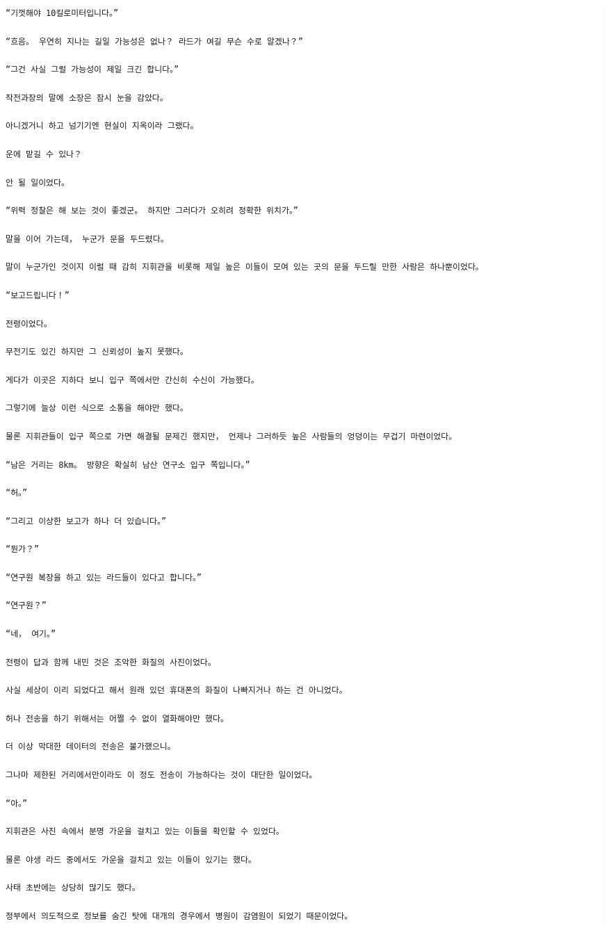 	“기껏해야 10킬로미터입니다。”

	“흐음。 우연히 지나는 길일 가능성은 없나？ 라드가 여길 무슨 수로 알겠나？”

	“그건 사실 그럴 가능성이 제일 크긴 합니다。”

	작전과장의 말에 소장은 잠시 눈을 감았다。

	아니겠거니 하고 넘기기엔 현실이 지옥이라 그랬다。

	운에 맡길 수 있나？

	안 될 일이었다。

	“위력 정찰은 해 보는 것이 좋겠군。 하지만 그러다가 오히려 정확한 위치가。”

	말을 이어 가는데， 누군가 문을 두드렸다。

	말이 누군가인 것이지 이럴 때 감히 지휘관을 비롯해 제일 높은 이들이 모여 있는 곳의 문을 두드릴 만한 사람은 하나뿐이었다。

	“보고드립니다！”

	전령이었다。

	무전기도 있긴 하지만 그 신뢰성이 높지 못했다。

	게다가 이곳은 지하다 보니 입구 쪽에서만 간신히 수신이 가능했다。

	그렇기에 늘상 이런 식으로 소통을 해야만 했다。

	물론 지휘관들이 입구 쪽으로 가면 해결될 문제긴 했지만， 언제나 그러하듯 높은 사람들의 엉덩이는 무겁기 마련이었다。

	“남은 거리는 8km。 방향은 확실히 남산 연구소 입구 쪽입니다。”

	“허。”

	“그리고 이상한 보고가 하나 더 있습니다。”

	“뭔가？”

	“연구원 복장을 하고 있는 라드들이 있다고 합니다。”

	“연구원？”

	“네， 여기。”

	전령이 답과 함께 내민 것은 조악한 화질의 사진이었다。

	사실 세상이 이리 되었다고 해서 원래 있던 휴대폰의 화질이 나빠지거나 하는 건 아니었다。

	허나 전송을 하기 위해서는 어쩔 수 없이 열화해야만 했다。

	더 이상 막대한 데이터의 전송은 불가했으니。

	그나마 제한된 거리에서만이라도 이 정도 전송이 가능하다는 것이 대단한 일이었다。

	“아。”

	지휘관은 사진 속에서 분명 가운을 걸치고 있는 이들을 확인할 수 있었다。

	물론 야생 라드 중에서도 가운을 걸치고 있는 이들이 있기는 했다。

	사태 초반에는 상당히 많기도 했다。

	정부에서 의도적으로 정보를 숨긴 탓에 대개의 경우에서 병원이 감염원이 되었기 때문이었다。
